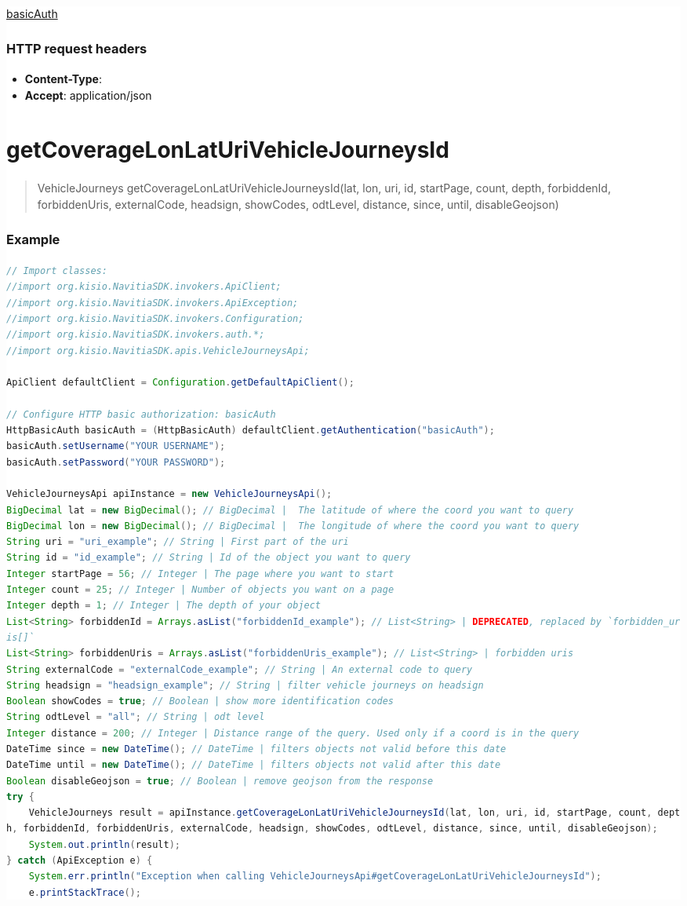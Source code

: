 [basicAuth](../README.md#basicAuth)

### HTTP request headers

 - **Content-Type**: 
 - **Accept**: application/json

<a name="getCoverageLonLatUriVehicleJourneysId"></a>
# **getCoverageLonLatUriVehicleJourneysId**
> VehicleJourneys getCoverageLonLatUriVehicleJourneysId(lat, lon, uri, id, startPage, count, depth, forbiddenId, forbiddenUris, externalCode, headsign, showCodes, odtLevel, distance, since, until, disableGeojson)



### Example
```java
// Import classes:
//import org.kisio.NavitiaSDK.invokers.ApiClient;
//import org.kisio.NavitiaSDK.invokers.ApiException;
//import org.kisio.NavitiaSDK.invokers.Configuration;
//import org.kisio.NavitiaSDK.invokers.auth.*;
//import org.kisio.NavitiaSDK.apis.VehicleJourneysApi;

ApiClient defaultClient = Configuration.getDefaultApiClient();

// Configure HTTP basic authorization: basicAuth
HttpBasicAuth basicAuth = (HttpBasicAuth) defaultClient.getAuthentication("basicAuth");
basicAuth.setUsername("YOUR USERNAME");
basicAuth.setPassword("YOUR PASSWORD");

VehicleJourneysApi apiInstance = new VehicleJourneysApi();
BigDecimal lat = new BigDecimal(); // BigDecimal |  The latitude of where the coord you want to query
BigDecimal lon = new BigDecimal(); // BigDecimal |  The longitude of where the coord you want to query
String uri = "uri_example"; // String | First part of the uri
String id = "id_example"; // String | Id of the object you want to query
Integer startPage = 56; // Integer | The page where you want to start
Integer count = 25; // Integer | Number of objects you want on a page
Integer depth = 1; // Integer | The depth of your object
List<String> forbiddenId = Arrays.asList("forbiddenId_example"); // List<String> | DEPRECATED, replaced by `forbidden_uris[]`
List<String> forbiddenUris = Arrays.asList("forbiddenUris_example"); // List<String> | forbidden uris
String externalCode = "externalCode_example"; // String | An external code to query
String headsign = "headsign_example"; // String | filter vehicle journeys on headsign
Boolean showCodes = true; // Boolean | show more identification codes
String odtLevel = "all"; // String | odt level
Integer distance = 200; // Integer | Distance range of the query. Used only if a coord is in the query
DateTime since = new DateTime(); // DateTime | filters objects not valid before this date
DateTime until = new DateTime(); // DateTime | filters objects not valid after this date
Boolean disableGeojson = true; // Boolean | remove geojson from the response
try {
    VehicleJourneys result = apiInstance.getCoverageLonLatUriVehicleJourneysId(lat, lon, uri, id, startPage, count, depth, forbiddenId, forbiddenUris, externalCode, headsign, showCodes, odtLevel, distance, since, until, disableGeojson);
    System.out.println(result);
} catch (ApiException e) {
    System.err.println("Exception when calling VehicleJourneysApi#getCoverageLonLatUriVehicleJourneysId");
    e.printStackTrace();
```